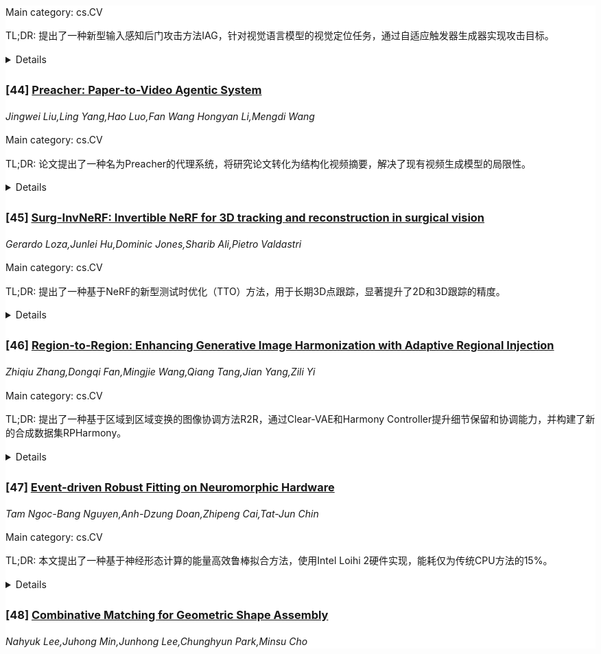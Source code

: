 Main category: cs.CV

TL;DR: 提出了一种新型输入感知后门攻击方法IAG，针对视觉语言模型的视觉定位任务，通过自适应触发器生成器实现攻击目标。


<details><summary>Details</summary></details>


### [44] [Preacher: Paper-to-Video Agentic System](https://arxiv.org/abs/2508.09632)
*Jingwei Liu,Ling Yang,Hao Luo,Fan Wang Hongyan Li,Mengdi Wang*

Main category: cs.CV

TL;DR: 论文提出了一种名为Preacher的代理系统，将研究论文转化为结构化视频摘要，解决了现有视频生成模型的局限性。


<details><summary>Details</summary></details>


### [45] [Surg-InvNeRF: Invertible NeRF for 3D tracking and reconstruction in surgical vision](https://arxiv.org/abs/2508.09681)
*Gerardo Loza,Junlei Hu,Dominic Jones,Sharib Ali,Pietro Valdastri*

Main category: cs.CV

TL;DR: 提出了一种基于NeRF的新型测试时优化（TTO）方法，用于长期3D点跟踪，显著提升了2D和3D跟踪的精度。


<details><summary>Details</summary></details>


### [46] [Region-to-Region: Enhancing Generative Image Harmonization with Adaptive Regional Injection](https://arxiv.org/abs/2508.09746)
*Zhiqiu Zhang,Dongqi Fan,Mingjie Wang,Qiang Tang,Jian Yang,Zili Yi*

Main category: cs.CV

TL;DR: 提出了一种基于区域到区域变换的图像协调方法R2R，通过Clear-VAE和Harmony Controller提升细节保留和协调能力，并构建了新的合成数据集RPHarmony。


<details><summary>Details</summary></details>


### [47] [Event-driven Robust Fitting on Neuromorphic Hardware](https://arxiv.org/abs/2508.09466)
*Tam Ngoc-Bang Nguyen,Anh-Dzung Doan,Zhipeng Cai,Tat-Jun Chin*

Main category: cs.CV

TL;DR: 本文提出了一种基于神经形态计算的能量高效鲁棒拟合方法，使用Intel Loihi 2硬件实现，能耗仅为传统CPU方法的15%。


<details><summary>Details</summary></details>


### [48] [Combinative Matching for Geometric Shape Assembly](https://arxiv.org/abs/2508.09780)
*Nahyuk Lee,Juhong Min,Junhong Lee,Chunghyun Park,Minsu Cho*
